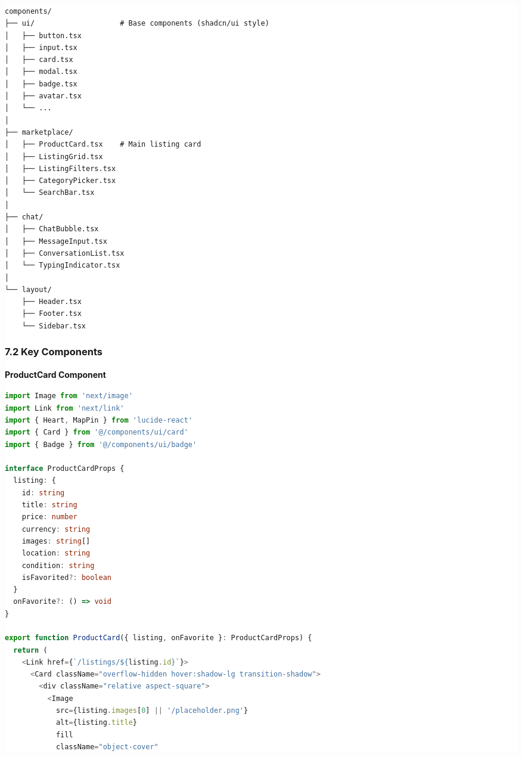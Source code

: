 ```
components/
├── ui/                    # Base components (shadcn/ui style)
│   ├── button.tsx
│   ├── input.tsx
│   ├── card.tsx
│   ├── modal.tsx
│   ├── badge.tsx
│   ├── avatar.tsx
│   └── ...
│
├── marketplace/
│   ├── ProductCard.tsx    # Main listing card
│   ├── ListingGrid.tsx
│   ├── ListingFilters.tsx
│   ├── CategoryPicker.tsx
│   └── SearchBar.tsx
│
├── chat/
│   ├── ChatBubble.tsx
│   ├── MessageInput.tsx
│   ├── ConversationList.tsx
│   └── TypingIndicator.tsx
│
└── layout/
    ├── Header.tsx
    ├── Footer.tsx
    └── Sidebar.tsx
```

### 7.2 Key Components

**ProductCard Component**
```typescript
import Image from 'next/image'
import Link from 'next/link'
import { Heart, MapPin } from 'lucide-react'
import { Card } from '@/components/ui/card'
import { Badge } from '@/components/ui/badge'

interface ProductCardProps {
  listing: {
    id: string
    title: string
    price: number
    currency: string
    images: string[]
    location: string
    condition: string
    isFavorited?: boolean
  }
  onFavorite?: () => void
}

export function ProductCard({ listing, onFavorite }: ProductCardProps) {
  return (
    <Link href={`/listings/${listing.id}`}>
      <Card className="overflow-hidden hover:shadow-lg transition-shadow">
        <div className="relative aspect-square">
          <Image
            src={listing.images[0] || '/placeholder.png'}
            alt={listing.title}
            fill
            className="object-cover"
```